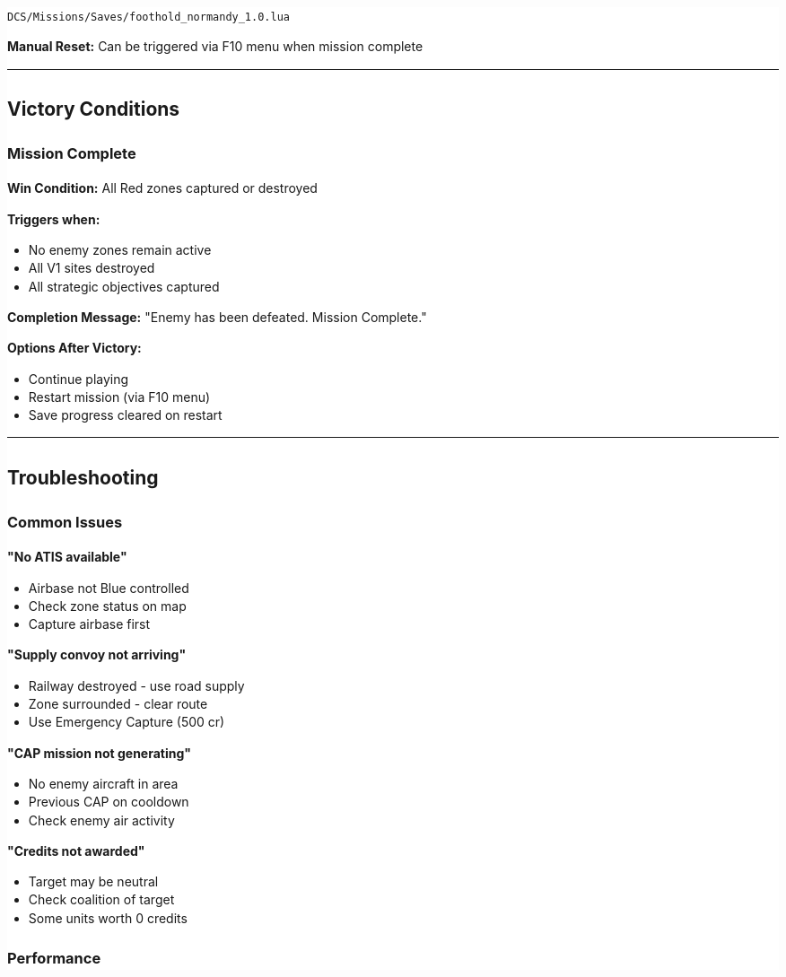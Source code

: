 `DCS/Missions/Saves/foothold_normandy_1.0.lua`

**Manual Reset:**
Can be triggered via F10 menu when mission complete

---

## Victory Conditions

### Mission Complete

**Win Condition:**
All Red zones captured or destroyed

**Triggers when:**
- No enemy zones remain active
- All V1 sites destroyed
- All strategic objectives captured

**Completion Message:**
"Enemy has been defeated. Mission Complete."

**Options After Victory:**
- Continue playing
- Restart mission (via F10 menu)
- Save progress cleared on restart

---

## Troubleshooting

### Common Issues

**"No ATIS available"**
- Airbase not Blue controlled
- Check zone status on map
- Capture airbase first

**"Supply convoy not arriving"**
- Railway destroyed - use road supply
- Zone surrounded - clear route
- Use Emergency Capture (500 cr)

**"CAP mission not generating"**
- No enemy aircraft in area
- Previous CAP on cooldown
- Check enemy air activity

**"Credits not awarded"**
- Target may be neutral
- Check coalition of target
- Some units worth 0 credits

### Performance
